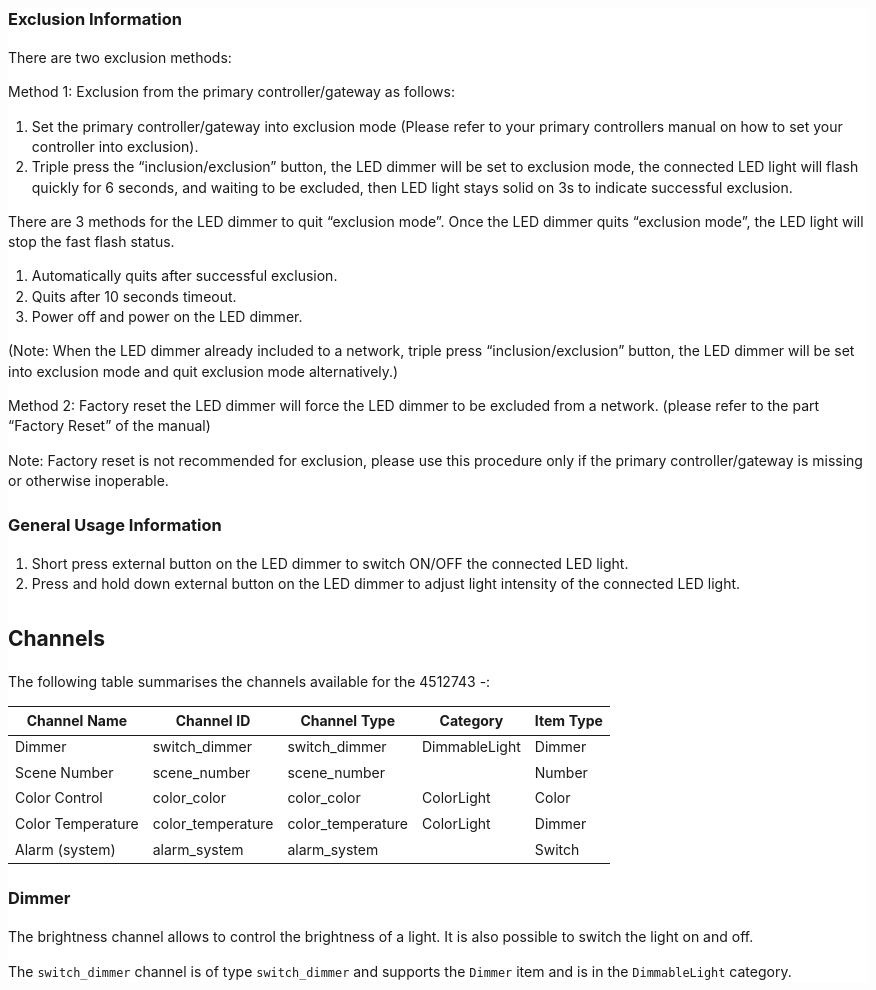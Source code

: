 ### Exclusion Information

There are two exclusion methods:

Method 1: Exclusion from the primary controller/gateway as follows:

  1. Set the primary controller/gateway into exclusion mode (Please refer to your primary controllers manual on how to set your controller into exclusion).
  2. Triple press the “inclusion/exclusion” button, the LED dimmer will be set to exclusion mode, the connected LED light will flash quickly for 6 seconds, and waiting to be excluded, then LED light stays solid on 3s to indicate successful exclusion.

There are 3 methods for the LED dimmer to quit “exclusion mode”. Once the LED dimmer quits “exclusion mode”, the LED light will stop the fast flash status.

  1. Automatically quits after successful exclusion.
  2. Quits after 10 seconds timeout.
  3. Power off and power on the LED dimmer.

(Note: When the LED dimmer already included to a network, triple press “inclusion/exclusion” button, the LED dimmer will be set into exclusion mode and quit exclusion mode alternatively.)

Method 2: Factory reset the LED dimmer will force the LED dimmer to be excluded from a network. (please refer to the part “Factory Reset” of the manual)

Note: Factory reset is not recommended for exclusion, please use this procedure only if the primary controller/gateway is missing or otherwise inoperable.

### General Usage Information

  1. Short press external button on the LED dimmer to switch ON/OFF the connected LED light.
  2. Press and hold down external button on the LED dimmer to adjust light intensity of the connected LED light.

## Channels

The following table summarises the channels available for the 4512743 -:

| Channel Name | Channel ID | Channel Type | Category | Item Type |
|--------------|------------|--------------|----------|-----------|
| Dimmer | switch_dimmer | switch_dimmer | DimmableLight | Dimmer | 
| Scene Number | scene_number | scene_number |  | Number | 
| Color Control | color_color | color_color | ColorLight | Color | 
| Color Temperature | color_temperature | color_temperature | ColorLight | Dimmer | 
| Alarm (system) | alarm_system | alarm_system |  | Switch | 

### Dimmer
The brightness channel allows to control the brightness of a light.
            It is also possible to switch the light on and off.

The ```switch_dimmer``` channel is of type ```switch_dimmer``` and supports the ```Dimmer``` item and is in the ```DimmableLight``` category.

